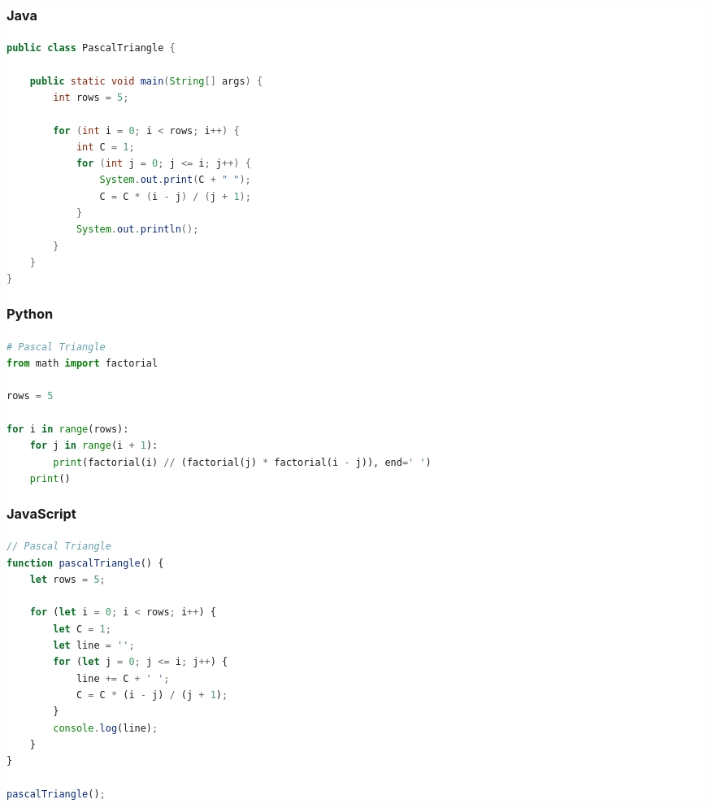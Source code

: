 ### Java

```java
public class PascalTriangle {

    public static void main(String[] args) {
        int rows = 5;

        for (int i = 0; i < rows; i++) {
            int C = 1;
            for (int j = 0; j <= i; j++) {
                System.out.print(C + " ");
                C = C * (i - j) / (j + 1);
            }
            System.out.println();
        }
    }
}
```

### Python

```python
# Pascal Triangle
from math import factorial

rows = 5

for i in range(rows):
    for j in range(i + 1):
        print(factorial(i) // (factorial(j) * factorial(i - j)), end=' ')
    print()
```

### JavaScript

```javascript
// Pascal Triangle
function pascalTriangle() {
    let rows = 5;

    for (let i = 0; i < rows; i++) {
        let C = 1;
        let line = '';
        for (let j = 0; j <= i; j++) {
            line += C + ' ';
            C = C * (i - j) / (j + 1);
        }
        console.log(line);
    }
}

pascalTriangle();
```

